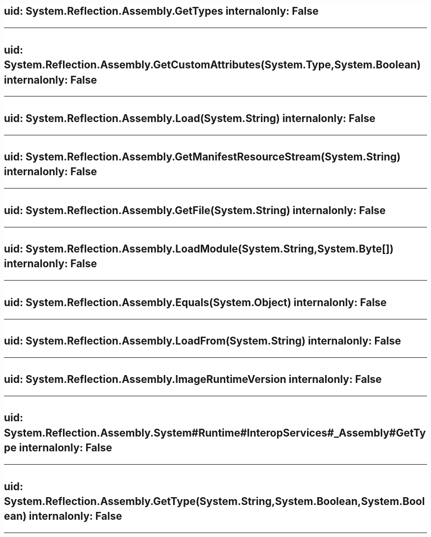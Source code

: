 uid: System.Reflection.Assembly.GetTypes
internalonly: False
---

---
uid: System.Reflection.Assembly.GetCustomAttributes(System.Type,System.Boolean)
internalonly: False
---

---
uid: System.Reflection.Assembly.Load(System.String)
internalonly: False
---

---
uid: System.Reflection.Assembly.GetManifestResourceStream(System.String)
internalonly: False
---

---
uid: System.Reflection.Assembly.GetFile(System.String)
internalonly: False
---

---
uid: System.Reflection.Assembly.LoadModule(System.String,System.Byte[])
internalonly: False
---

---
uid: System.Reflection.Assembly.Equals(System.Object)
internalonly: False
---

---
uid: System.Reflection.Assembly.LoadFrom(System.String)
internalonly: False
---

---
uid: System.Reflection.Assembly.ImageRuntimeVersion
internalonly: False
---

---
uid: System.Reflection.Assembly.System#Runtime#InteropServices#_Assembly#GetType
internalonly: False
---

---
uid: System.Reflection.Assembly.GetType(System.String,System.Boolean,System.Boolean)
internalonly: False
---

---
